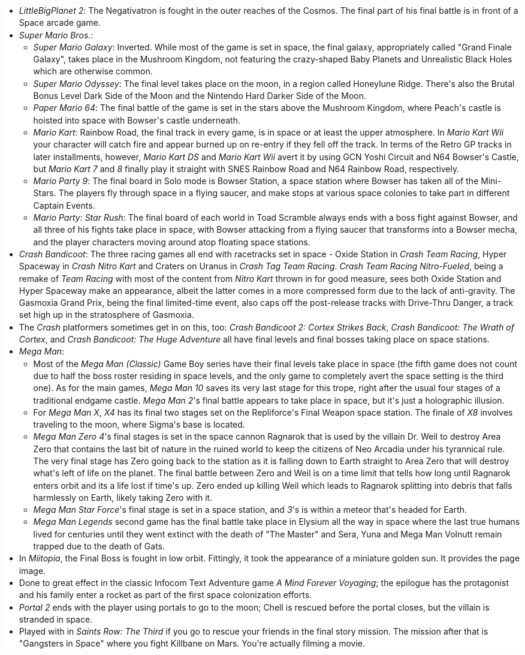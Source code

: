 -   _LittleBigPlanet 2_: The Negativatron is fought in the outer reaches of the Cosmos. The final part of his final battle is in front of a Space arcade game.
-   _Super Mario Bros._:
    -   _Super Mario Galaxy_: Inverted. While most of the game is set in space, the final galaxy, appropriately called "Grand Finale Galaxy", takes place in the Mushroom Kingdom, not featuring the crazy-shaped Baby Planets and Unrealistic Black Holes which are otherwise common.
    -   _Super Mario Odyssey_: The final level takes place on the moon, in a region called Honeylune Ridge. There's also the Brutal Bonus Level Dark Side of the Moon and the Nintendo Hard Darker Side of the Moon.
    -   _Paper Mario 64_: The final battle of the game is set in the stars above the Mushroom Kingdom, where Peach's castle is hoisted into space with Bowser's castle underneath.
    -   _Mario Kart_: Rainbow Road, the final track in every game, is in space or at least the upper atmosphere. In _Mario Kart Wii_ your character will catch fire and appear burned up on re-entry if they fell off the track. In terms of the Retro GP tracks in later installments, however, _Mario Kart DS_ and _Mario Kart Wii_ avert it by using GCN Yoshi Circuit and N64 Bowser's Castle, but _Mario Kart 7_ and _8_ finally play it straight with SNES Rainbow Road and N64 Rainbow Road, respectively.
    -   _Mario Party 9_: The final board in Solo mode is Bowser Station, a space station where Bowser has taken all of the Mini-Stars. The players fly through space in a flying saucer, and make stops at various space colonies to take part in different Captain Events.
    -   _Mario Party: Star Rush_: The final board of each world in Toad Scramble always ends with a boss fight against Bowser, and all three of his fights take place in space, with Bowser attacking from a flying saucer that transforms into a Bowser mecha, and the player characters moving around atop floating space stations.
-   _Crash Bandicoot_: The three racing games all end with racetracks set in space - Oxide Station in _Crash Team Racing_, Hyper Spaceway in _Crash Nitro Kart_ and Craters on Uranus in _Crash Tag Team Racing_. _Crash Team Racing Nitro-Fueled_, being a remake of _Team Racing_ with most of the content from _Nitro Kart_ thrown in for good measure, sees both Oxide Station and Hyper Spaceway make an appearance, albeit the latter comes in a more compressed form due to the lack of anti-gravity. The Gasmoxia Grand Prix, being the final limited-time event, also caps off the post-release tracks with Drive-Thru Danger, a track set high up in the stratosphere of Gasmoxia.
-   The _Crash_ platformers sometimes get in on this, too: _Crash Bandicoot 2: Cortex Strikes Back_, _Crash Bandicoot: The Wrath of Cortex_, and _Crash Bandicoot: The Huge Adventure_ all have final levels and final bosses taking place on space stations.
-   _Mega Man_:
    -   Most of the _Mega Man (Classic)_ Game Boy series have their final levels take place in space (the fifth game does not count due to half the boss roster residing in space levels, and the only game to completely avert the space setting is the third one). As for the main games, _Mega Man 10_ saves its very last stage for this trope, right after the usual four stages of a traditional endgame castle. _Mega Man 2_'s final battle appears to take place in space, but it's just a holographic illusion.
    -   For _Mega Man X_, _X4_ has its final two stages set on the Repliforce's Final Weapon space station. The finale of _X8_ involves traveling to the moon, where Sigma's base is located.
    -   _Mega Man Zero 4_'s final stages is set in the space cannon Ragnarok that is used by the villain Dr. Weil to destroy Area Zero that contains the last bit of nature in the ruined world to keep the citizens of Neo Arcadia under his tyrannical rule. The very final stage has Zero going back to the station as it is falling down to Earth straight to Area Zero that will destroy what's left of life on the planet. The final battle between Zero and Weil is on a time limit that tells how long until Ragnarok enters orbit and its a life lost if time's up. Zero ended up killing Weil which leads to Ragnarok splitting into debris that falls harmlessly on Earth, likely taking Zero with it.
    -   _Mega Man Star Force_'s final stage is set in a space station, and _3_'s is within a meteor that's headed for Earth.
    -   _Mega Man Legends_ second game has the final battle take place in Elysium all the way in space where the last true humans lived for centuries until they went extinct with the death of "The Master" and Sera, Yuna and Mega Man Volnutt remain trapped due to the death of Gats.
-   In _Miitopia_, the Final Boss is fought in low orbit. Fittingly, it took the appearance of a miniature golden sun. It provides the page image.
-   Done to great effect in the classic Infocom Text Adventure game _A Mind Forever Voyaging_; the epilogue has the protagonist and his family enter a rocket as part of the first space colonization efforts.
-   _Portal 2_ ends with the player using portals to go to the moon; Chell is rescued before the portal closes, but the villain is stranded in space.
-   Played with in _Saints Row: The Third_ if you go to rescue your friends in the final story mission. The mission after that is "Gangsters in Space" where you fight Killbane on Mars. You're actually filming a movie.